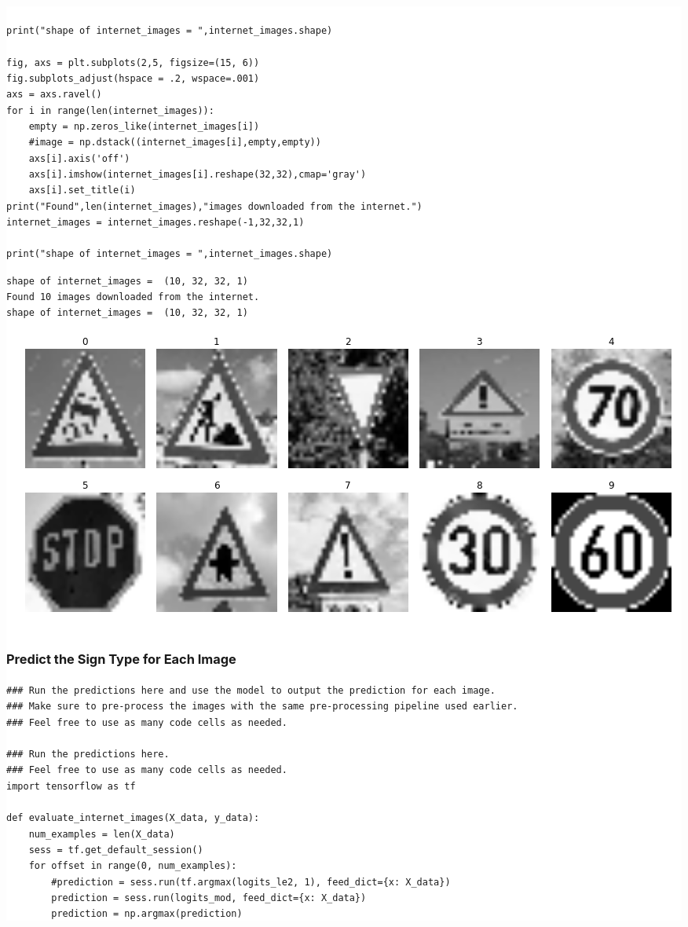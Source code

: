 ```

print("shape of internet_images = ",internet_images.shape)
    
fig, axs = plt.subplots(2,5, figsize=(15, 6))
fig.subplots_adjust(hspace = .2, wspace=.001)
axs = axs.ravel()
for i in range(len(internet_images)):
    empty = np.zeros_like(internet_images[i])
    #image = np.dstack((internet_images[i],empty,empty))
    axs[i].axis('off')
    axs[i].imshow(internet_images[i].reshape(32,32),cmap='gray')
    axs[i].set_title(i) 
print("Found",len(internet_images),"images downloaded from the internet.")
internet_images = internet_images.reshape(-1,32,32,1)

print("shape of internet_images = ",internet_images.shape)

```

    shape of internet_images =  (10, 32, 32, 1)
    Found 10 images downloaded from the internet.
    shape of internet_images =  (10, 32, 32, 1)



![png](output_75_1.png)


### Predict the Sign Type for Each Image


```
### Run the predictions here and use the model to output the prediction for each image.
### Make sure to pre-process the images with the same pre-processing pipeline used earlier.
### Feel free to use as many code cells as needed.

### Run the predictions here.
### Feel free to use as many code cells as needed.
import tensorflow as tf

def evaluate_internet_images(X_data, y_data):
    num_examples = len(X_data)
    sess = tf.get_default_session()
    for offset in range(0, num_examples):
        #prediction = sess.run(tf.argmax(logits_le2, 1), feed_dict={x: X_data})
        prediction = sess.run(logits_mod, feed_dict={x: X_data})
        prediction = np.argmax(prediction)
```